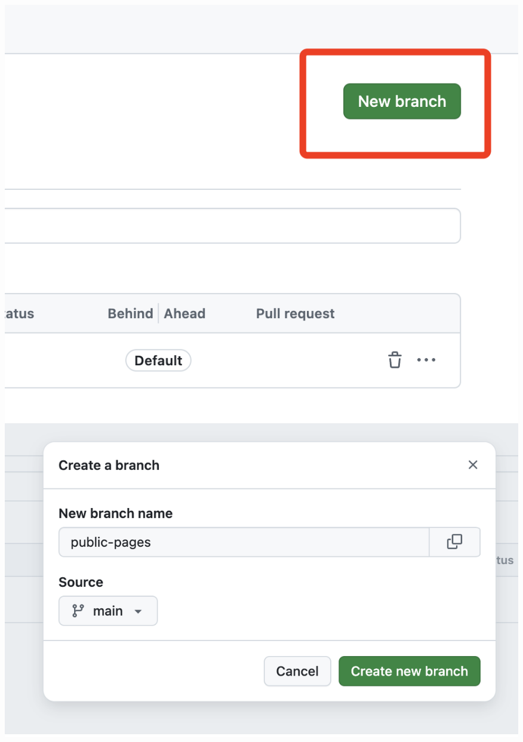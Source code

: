 ![](A.Attachment/bb7ba9b982f573842eeba3cd7e6e4d1b.png)

![](A.Attachment/c1f43c976aa3801ffe4c715e4c392af6.png)
